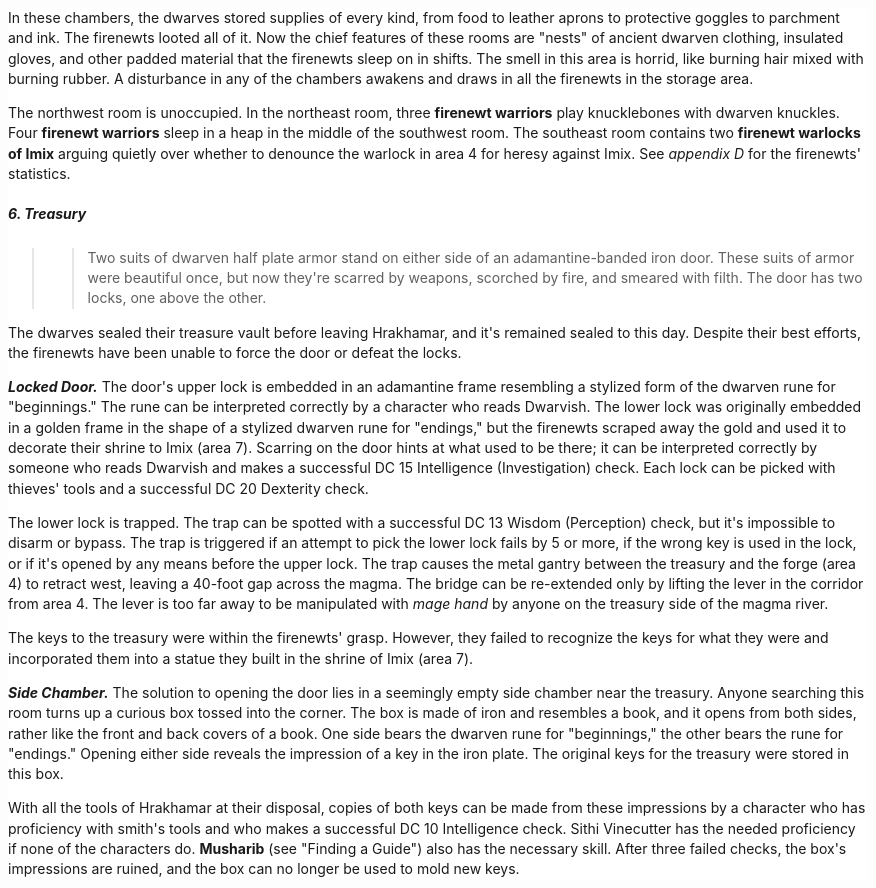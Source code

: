 In these chambers, the dwarves stored supplies of every kind, from food to leather aprons to protective goggles to parchment and ink. The firenewts looted all of it. Now the chief features of these rooms are "nests" of ancient dwarven clothing, insulated gloves, and other padded material that the firenewts sleep on in shifts. The smell in this area is horrid, like burning hair mixed with burning rubber. A disturbance in any of the chambers awakens and draws in all the firenewts in the storage area.

The northwest room is unoccupied. In the northeast room, three **firenewt warriors** play knucklebones with dwarven knuckles. Four **firenewt warriors** sleep in a heap in the middle of the southwest room. The southeast room contains two **firenewt warlocks of Imix** arguing quietly over whether to denounce the warlock in area 4 for heresy against Imix. See *appendix D* for the firenewts' statistics.

##### 6. Treasury

> > Two suits of dwarven half plate armor stand on either side of an adamantine-banded iron door. These suits of armor were beautiful once, but now they're scarred by weapons, scorched by fire, and smeared with filth. The door has two locks, one above the other.
> >

The dwarves sealed their treasure vault before leaving Hrakhamar, and it's remained sealed to this day. Despite their best efforts, the firenewts have been unable to force the door or defeat the locks.

***Locked Door.*** The door's upper lock is embedded in an adamantine frame resembling a stylized form of the dwarven rune for "beginnings." The rune can be interpreted correctly by a character who reads Dwarvish. The lower lock was originally embedded in a golden frame in the shape of a stylized dwarven rune for "endings," but the firenewts scraped away the gold and used it to decorate their shrine to Imix (area 7). Scarring on the door hints at what used to be there; it can be interpreted correctly by someone who reads Dwarvish and makes a successful DC 15 Intelligence (Investigation) check. Each lock can be picked with thieves' tools and a successful DC 20 Dexterity check.

The lower lock is trapped. The trap can be spotted with a successful DC 13 Wisdom (Perception) check, but it's impossible to disarm or bypass. The trap is triggered if an attempt to pick the lower lock fails by 5 or more, if the wrong key is used in the lock, or if it's opened by any means before the upper lock. The trap causes the metal gantry between the treasury and the forge (area 4) to retract west, leaving a 40-foot gap across the magma. The bridge can be re-extended only by lifting the lever in the corridor from area 4. The lever is too far away to be manipulated with *mage hand* by anyone on the treasury side of the magma river.

The keys to the treasury were within the firenewts' grasp. However, they failed to recognize the keys for what they were and incorporated them into a statue they built in the shrine of Imix (area 7).

***Side Chamber.*** The solution to opening the door lies in a seemingly empty side chamber near the treasury. Anyone searching this room turns up a curious box tossed into the corner. The box is made of iron and resembles a book, and it opens from both sides, rather like the front and back covers of a book. One side bears the dwarven rune for "beginnings," the other bears the rune for "endings." Opening either side reveals the impression of a key in the iron plate. The original keys for the treasury were stored in this box.

With all the tools of Hrakhamar at their disposal, copies of both keys can be made from these impressions by a character who has proficiency with smith's tools and who makes a successful DC 10 Intelligence check. Sithi Vinecutter has the needed proficiency if none of the characters do. **Musharib** (see "Finding a Guide") also has the necessary skill. After three failed checks, the box's impressions are ruined, and the box can no longer be used to mold new keys.
